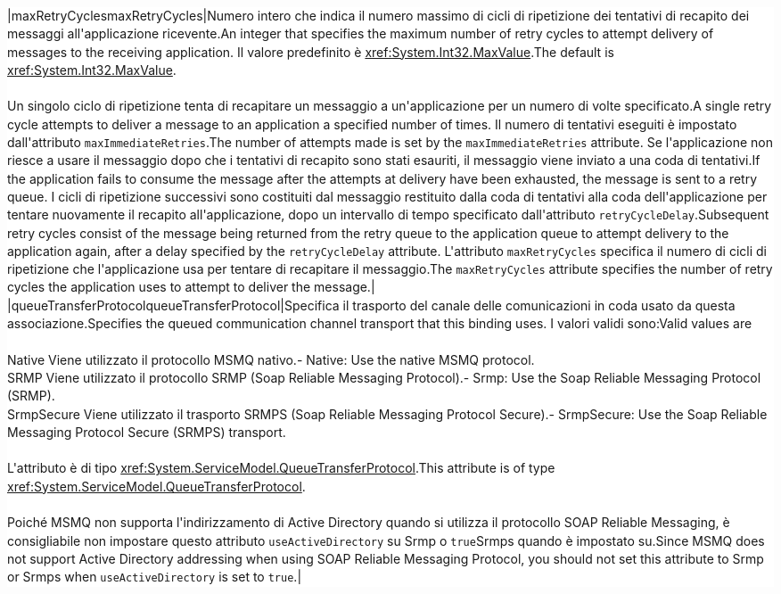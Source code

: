 |<span data-ttu-id="9d6c9-170">maxRetryCycles</span><span class="sxs-lookup"><span data-stu-id="9d6c9-170">maxRetryCycles</span></span>|<span data-ttu-id="9d6c9-171">Numero intero che indica il numero massimo di cicli di ripetizione dei tentativi di recapito dei messaggi all'applicazione ricevente.</span><span class="sxs-lookup"><span data-stu-id="9d6c9-171">An integer that specifies the maximum number of retry cycles to attempt delivery of messages to the receiving application.</span></span> <span data-ttu-id="9d6c9-172">Il valore predefinito è <xref:System.Int32.MaxValue>.</span><span class="sxs-lookup"><span data-stu-id="9d6c9-172">The default is <xref:System.Int32.MaxValue>.</span></span><br /><br /> <span data-ttu-id="9d6c9-173">Un singolo ciclo di ripetizione tenta di recapitare un messaggio a un'applicazione per un numero di volte specificato.</span><span class="sxs-lookup"><span data-stu-id="9d6c9-173">A single retry cycle attempts to deliver a message to an application a specified number of times.</span></span> <span data-ttu-id="9d6c9-174">Il numero di tentativi eseguiti è impostato dall'attributo `maxImmediateRetries`.</span><span class="sxs-lookup"><span data-stu-id="9d6c9-174">The number of attempts made is set by the `maxImmediateRetries` attribute.</span></span> <span data-ttu-id="9d6c9-175">Se l'applicazione non riesce a usare il messaggio dopo che i tentativi di recapito sono stati esauriti, il messaggio viene inviato a una coda di tentativi.</span><span class="sxs-lookup"><span data-stu-id="9d6c9-175">If the application fails to consume the message after the attempts at delivery have been exhausted, the message is sent to a retry queue.</span></span> <span data-ttu-id="9d6c9-176">I cicli di ripetizione successivi sono costituiti dal messaggio restituito dalla coda di tentativi alla coda dell'applicazione per tentare nuovamente il recapito all'applicazione, dopo un intervallo di tempo specificato dall'attributo `retryCycleDelay`.</span><span class="sxs-lookup"><span data-stu-id="9d6c9-176">Subsequent retry cycles consist of the message being returned from the retry queue to the application queue to attempt delivery to the application again, after a delay specified by the `retryCycleDelay` attribute.</span></span> <span data-ttu-id="9d6c9-177">L'attributo `maxRetryCycles` specifica il numero di cicli di ripetizione che l'applicazione usa per tentare di recapitare il messaggio.</span><span class="sxs-lookup"><span data-stu-id="9d6c9-177">The `maxRetryCycles` attribute specifies the number of retry cycles the application uses to attempt to deliver the message.</span></span>|  
|<span data-ttu-id="9d6c9-178">queueTransferProtocol</span><span class="sxs-lookup"><span data-stu-id="9d6c9-178">queueTransferProtocol</span></span>|<span data-ttu-id="9d6c9-179">Specifica il trasporto del canale delle comunicazioni in coda usato da questa associazione.</span><span class="sxs-lookup"><span data-stu-id="9d6c9-179">Specifies the queued communication channel transport that this binding uses.</span></span> <span data-ttu-id="9d6c9-180">I valori validi sono:</span><span class="sxs-lookup"><span data-stu-id="9d6c9-180">Valid values are</span></span><br /><br /> <span data-ttu-id="9d6c9-181">Native  Viene utilizzato il protocollo MSMQ nativo.</span><span class="sxs-lookup"><span data-stu-id="9d6c9-181">-   Native:  Use the native MSMQ protocol.</span></span><br /><span data-ttu-id="9d6c9-182">SRMP  Viene utilizzato il protocollo SRMP (Soap Reliable Messaging Protocol).</span><span class="sxs-lookup"><span data-stu-id="9d6c9-182">-   Srmp:  Use the Soap Reliable Messaging Protocol (SRMP).</span></span><br /><span data-ttu-id="9d6c9-183">SrmpSecure Viene utilizzato il trasporto SRMPS (Soap Reliable Messaging Protocol Secure).</span><span class="sxs-lookup"><span data-stu-id="9d6c9-183">-   SrmpSecure: Use the Soap Reliable Messaging Protocol Secure (SRMPS) transport.</span></span><br /><br /> <span data-ttu-id="9d6c9-184">L'attributo è di tipo <xref:System.ServiceModel.QueueTransferProtocol>.</span><span class="sxs-lookup"><span data-stu-id="9d6c9-184">This attribute is of type <xref:System.ServiceModel.QueueTransferProtocol>.</span></span><br /><br /> <span data-ttu-id="9d6c9-185">Poiché MSMQ non supporta l'indirizzamento di Active Directory quando si utilizza il protocollo SOAP Reliable Messaging, è consigliabile non impostare questo attributo `useActiveDirectory` su Srmp o `true`Srmps quando è impostato su.</span><span class="sxs-lookup"><span data-stu-id="9d6c9-185">Since MSMQ does not support Active Directory addressing when using SOAP Reliable Messaging Protocol, you should not set this attribute to Srmp or Srmps when `useActiveDirectory` is set to `true`.</span></span>|  